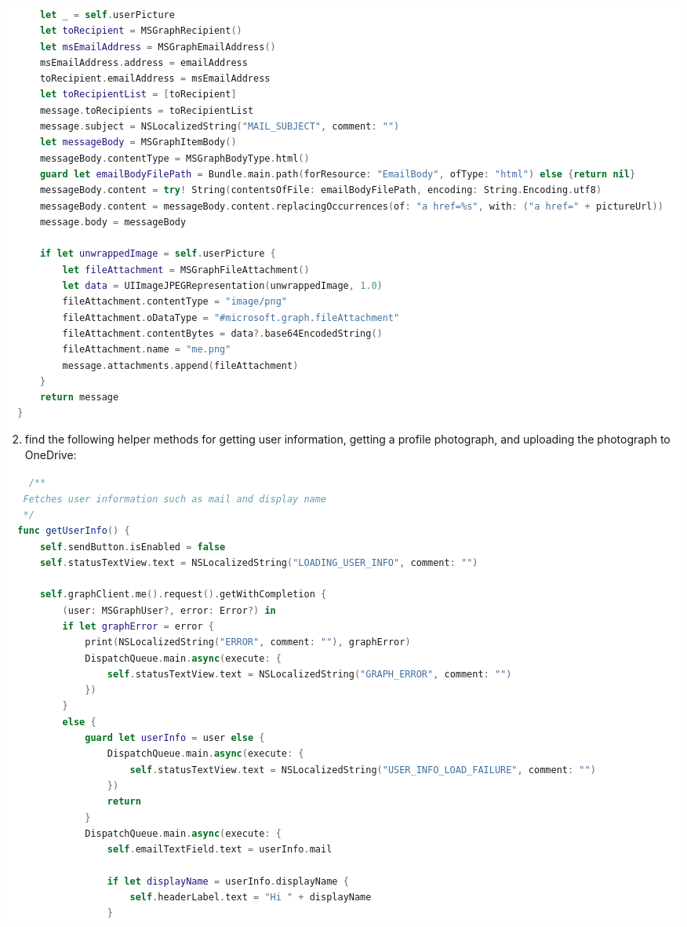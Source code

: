   ```swift
        let _ = self.userPicture
        let toRecipient = MSGraphRecipient()
        let msEmailAddress = MSGraphEmailAddress()
        msEmailAddress.address = emailAddress
        toRecipient.emailAddress = msEmailAddress
        let toRecipientList = [toRecipient]
        message.toRecipients = toRecipientList
        message.subject = NSLocalizedString("MAIL_SUBJECT", comment: "")
        let messageBody = MSGraphItemBody()
        messageBody.contentType = MSGraphBodyType.html()
        guard let emailBodyFilePath = Bundle.main.path(forResource: "EmailBody", ofType: "html") else {return nil}
        messageBody.content = try! String(contentsOfFile: emailBodyFilePath, encoding: String.Encoding.utf8)
        messageBody.content = messageBody.content.replacingOccurrences(of: "a href=%s", with: ("a href=" + pictureUrl))
        message.body = messageBody

        if let unwrappedImage = self.userPicture {
            let fileAttachment = MSGraphFileAttachment()
            let data = UIImageJPEGRepresentation(unwrappedImage, 1.0)
            fileAttachment.contentType = "image/png"
            fileAttachment.oDataType = "#microsoft.graph.fileAttachment"
            fileAttachment.contentBytes = data?.base64EncodedString()
            fileAttachment.name = "me.png"
            message.attachments.append(fileAttachment)
        }
        return message
    }

  ```
2. find the following helper methods for getting user information, getting a profile photograph, and uploading the photograph to OneDrive:

  ```swift
      /**
     Fetches user information such as mail and display name
     */
    func getUserInfo() {
        self.sendButton.isEnabled = false
        self.statusTextView.text = NSLocalizedString("LOADING_USER_INFO", comment: "")
        
        self.graphClient.me().request().getWithCompletion {
            (user: MSGraphUser?, error: Error?) in
            if let graphError = error {
                print(NSLocalizedString("ERROR", comment: ""), graphError)
                DispatchQueue.main.async(execute: {
                    self.statusTextView.text = NSLocalizedString("GRAPH_ERROR", comment: "")
                })
            }
            else {
                guard let userInfo = user else {
                    DispatchQueue.main.async(execute: {
                        self.statusTextView.text = NSLocalizedString("USER_INFO_LOAD_FAILURE", comment: "")
                    })
                    return
                }
                DispatchQueue.main.async(execute: {
                    self.emailTextField.text = userInfo.mail
                    
                    if let displayName = userInfo.displayName {
                        self.headerLabel.text = "Hi " + displayName
                    }
  ```